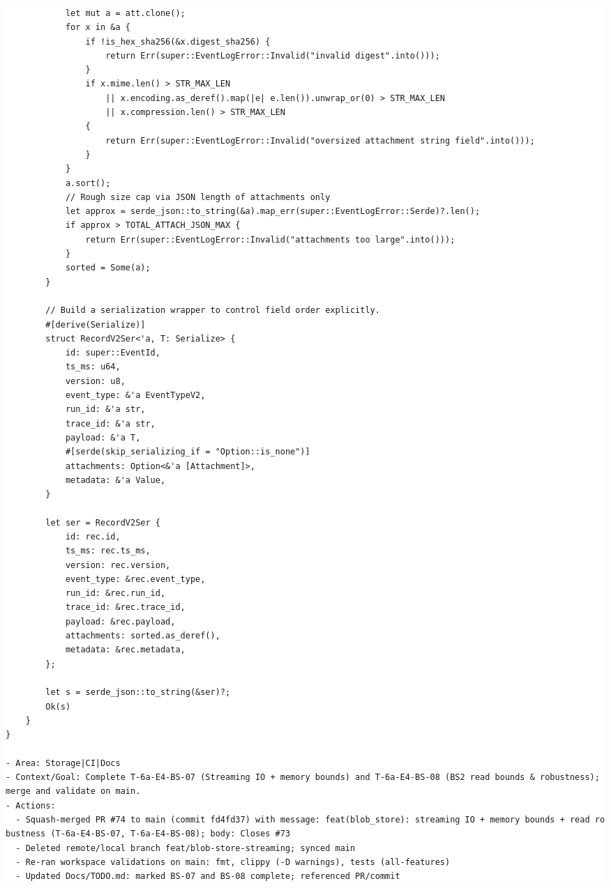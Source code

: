 ```
            let mut a = att.clone();
            for x in &a {
                if !is_hex_sha256(&x.digest_sha256) {
                    return Err(super::EventLogError::Invalid("invalid digest".into()));
                }
                if x.mime.len() > STR_MAX_LEN
                    || x.encoding.as_deref().map(|e| e.len()).unwrap_or(0) > STR_MAX_LEN
                    || x.compression.len() > STR_MAX_LEN
                {
                    return Err(super::EventLogError::Invalid("oversized attachment string field".into()));
                }
            }
            a.sort();
            // Rough size cap via JSON length of attachments only
            let approx = serde_json::to_string(&a).map_err(super::EventLogError::Serde)?.len();
            if approx > TOTAL_ATTACH_JSON_MAX {
                return Err(super::EventLogError::Invalid("attachments too large".into()));
            }
            sorted = Some(a);
        }

        // Build a serialization wrapper to control field order explicitly.
        #[derive(Serialize)]
        struct RecordV2Ser<'a, T: Serialize> {
            id: super::EventId,
            ts_ms: u64,
            version: u8,
            event_type: &'a EventTypeV2,
            run_id: &'a str,
            trace_id: &'a str,
            payload: &'a T,
            #[serde(skip_serializing_if = "Option::is_none")]
            attachments: Option<&'a [Attachment]>,
            metadata: &'a Value,
        }

        let ser = RecordV2Ser {
            id: rec.id,
            ts_ms: rec.ts_ms,
            version: rec.version,
            event_type: &rec.event_type,
            run_id: &rec.run_id,
            trace_id: &rec.trace_id,
            payload: &rec.payload,
            attachments: sorted.as_deref(),
            metadata: &rec.metadata,
        };

        let s = serde_json::to_string(&ser)?;
        Ok(s)
    }
}

- Area: Storage|CI|Docs
- Context/Goal: Complete T-6a-E4-BS-07 (Streaming IO + memory bounds) and T-6a-E4-BS-08 (BS2 read bounds & robustness); merge and validate on main.
- Actions:
  - Squash-merged PR #74 to main (commit fd4fd37) with message: feat(blob_store): streaming IO + memory bounds + read robustness (T-6a-E4-BS-07, T-6a-E4-BS-08); body: Closes #73
  - Deleted remote/local branch feat/blob-store-streaming; synced main
  - Re-ran workspace validations on main: fmt, clippy (-D warnings), tests (all-features)
  - Updated Docs/TODO.md: marked BS-07 and BS-08 complete; referenced PR/commit
```